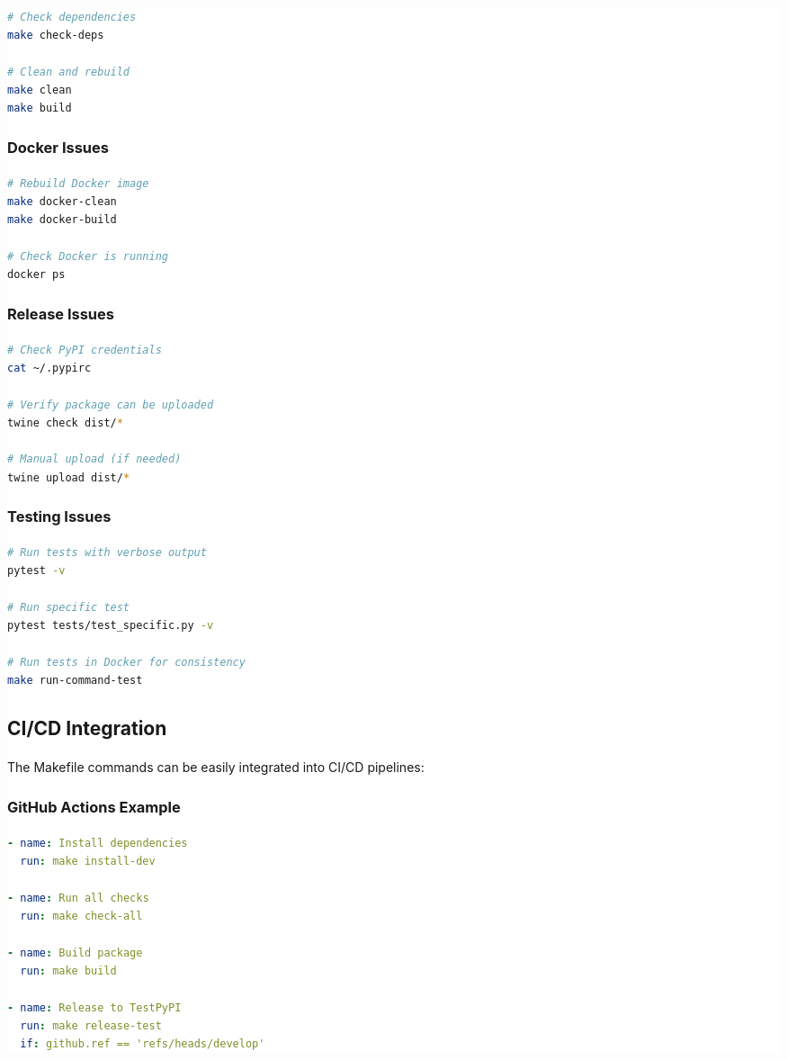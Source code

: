 ```bash
# Check dependencies
make check-deps

# Clean and rebuild
make clean
make build
```

### Docker Issues

```bash
# Rebuild Docker image
make docker-clean
make docker-build

# Check Docker is running
docker ps
```

### Release Issues

```bash
# Check PyPI credentials
cat ~/.pypirc

# Verify package can be uploaded
twine check dist/*

# Manual upload (if needed)
twine upload dist/*
```

### Testing Issues

```bash
# Run tests with verbose output
pytest -v

# Run specific test
pytest tests/test_specific.py -v

# Run tests in Docker for consistency
make run-command-test
```

## CI/CD Integration

The Makefile commands can be easily integrated into CI/CD pipelines:

### GitHub Actions Example

```yaml
- name: Install dependencies
  run: make install-dev

- name: Run all checks
  run: make check-all

- name: Build package
  run: make build

- name: Release to TestPyPI
  run: make release-test
  if: github.ref == 'refs/heads/develop'

```
